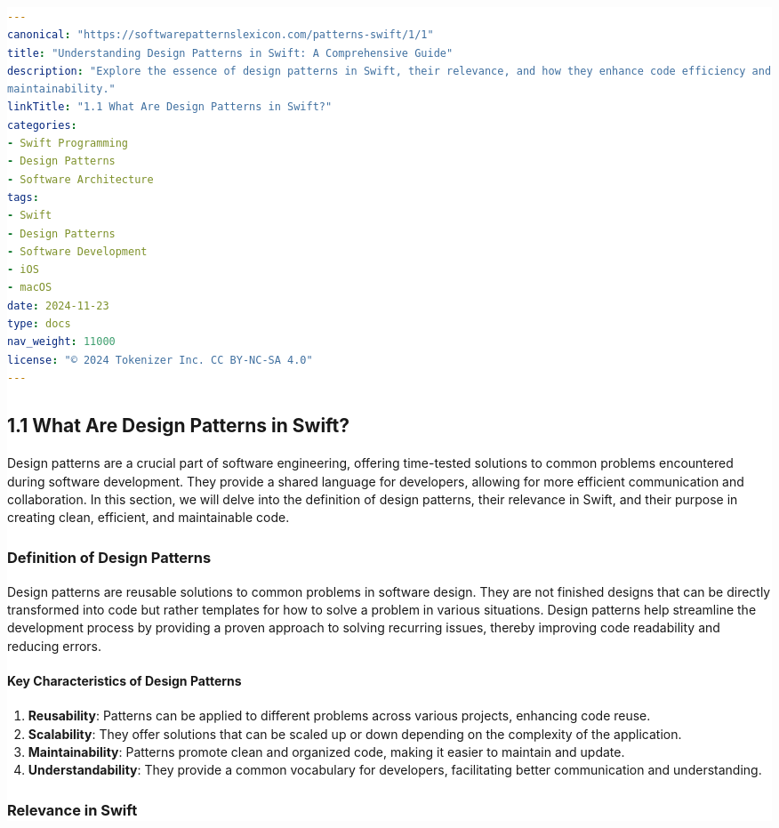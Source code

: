 ```yaml
---
canonical: "https://softwarepatternslexicon.com/patterns-swift/1/1"
title: "Understanding Design Patterns in Swift: A Comprehensive Guide"
description: "Explore the essence of design patterns in Swift, their relevance, and how they enhance code efficiency and maintainability."
linkTitle: "1.1 What Are Design Patterns in Swift?"
categories:
- Swift Programming
- Design Patterns
- Software Architecture
tags:
- Swift
- Design Patterns
- Software Development
- iOS
- macOS
date: 2024-11-23
type: docs
nav_weight: 11000
license: "© 2024 Tokenizer Inc. CC BY-NC-SA 4.0"
---
```


## 1.1 What Are Design Patterns in Swift?

Design patterns are a crucial part of software engineering, offering time-tested solutions to common problems encountered during software development. They provide a shared language for developers, allowing for more efficient communication and collaboration. In this section, we will delve into the definition of design patterns, their relevance in Swift, and their purpose in creating clean, efficient, and maintainable code.

### Definition of Design Patterns

Design patterns are reusable solutions to common problems in software design. They are not finished designs that can be directly transformed into code but rather templates for how to solve a problem in various situations. Design patterns help streamline the development process by providing a proven approach to solving recurring issues, thereby improving code readability and reducing errors.

#### Key Characteristics of Design Patterns

1. **Reusability**: Patterns can be applied to different problems across various projects, enhancing code reuse.
2. **Scalability**: They offer solutions that can be scaled up or down depending on the complexity of the application.
3. **Maintainability**: Patterns promote clean and organized code, making it easier to maintain and update.
4. **Understandability**: They provide a common vocabulary for developers, facilitating better communication and understanding.

### Relevance in Swift
